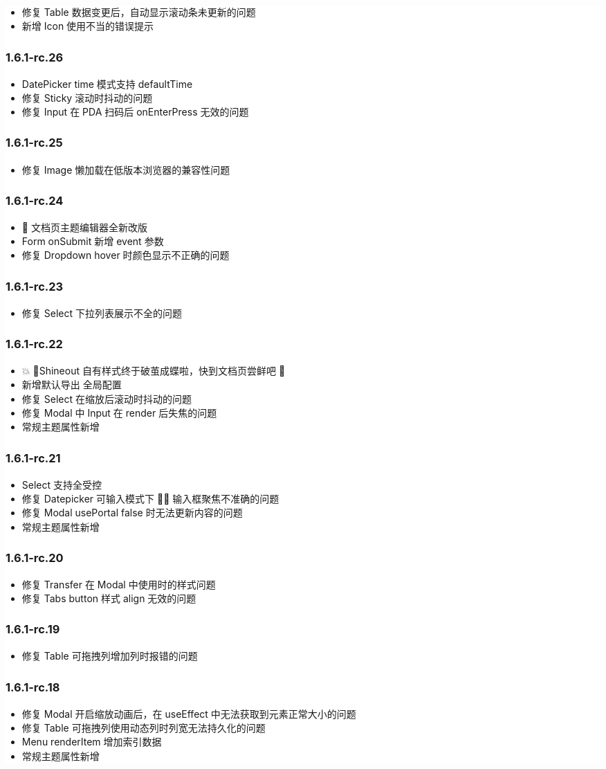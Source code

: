 - 修复 Table 数据变更后，自动显示滚动条未更新的问题
- 新增 Icon 使用不当的错误提示

### 1.6.1-rc.26

- DatePicker time 模式支持 defaultTime
- 修复 Sticky 滚动时抖动的问题
- 修复 Input 在 PDA 扫码后 onEnterPress 无效的问题

### 1.6.1-rc.25

- 修复 Image 懒加载在低版本浏览器的兼容性问题

### 1.6.1-rc.24

- 🍭 文档页主题编辑器全新改版
- Form onSubmit 新增 event 参数
- 修复 Dropdown hover 时颜色显示不正确的问题

### 1.6.1-rc.23

- 修复 Select 下拉列表展示不全的问题

### 1.6.1-rc.22

- 💥 Shineout 自有样式终于破茧成蝶啦，快到文档页尝鲜吧 🙉
- 新增默认导出 全局配置
- 修复 Select 在缩放后滚动时抖动的问题
- 修复 Modal 中 Input 在 render 后失焦的问题
- 常规主题属性新增

### 1.6.1-rc.21

- Select 支持全受控
- 修复 Datepicker 可输入模式下  输入框聚焦不准确的问题
- 修复 Modal usePortal false 时无法更新内容的问题
- 常规主题属性新增

### 1.6.1-rc.20

- 修复 Transfer 在 Modal 中使用时的样式问题
- 修复 Tabs button 样式 align 无效的问题

### 1.6.1-rc.19

- 修复 Table 可拖拽列增加列时报错的问题

### 1.6.1-rc.18

- 修复 Modal 开启缩放动画后，在 useEffect 中无法获取到元素正常大小的问题
- 修复 Table 可拖拽列使用动态列时列宽无法持久化的问题
- Menu renderItem 增加索引数据
- 常规主题属性新增
